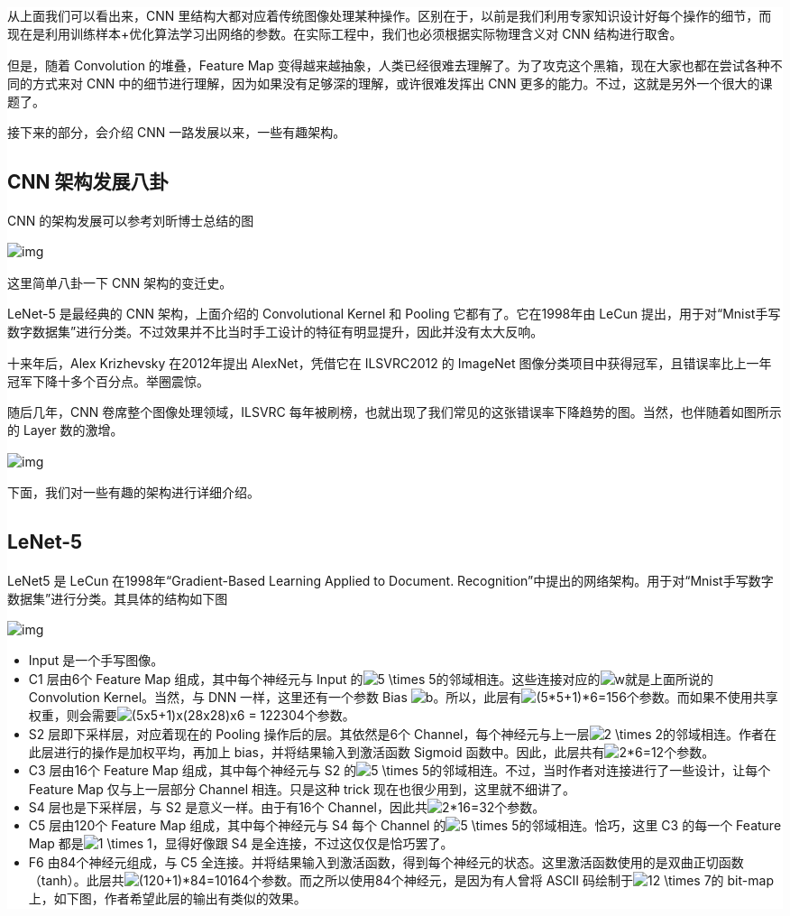 从上面我们可以看出来，CNN 里结构大都对应着传统图像处理某种操作。区别在于，以前是我们利用专家知识设计好每个操作的细节，而现在是利用训练样本+优化算法学习出网络的参数。在实际工程中，我们也必须根据实际物理含义对 CNN 结构进行取舍。

但是，随着 Convolution 的堆叠，Feature Map 变得越来越抽象，人类已经很难去理解了。为了攻克这个黑箱，现在大家也都在尝试各种不同的方式来对 CNN 中的细节进行理解，因为如果没有足够深的理解，或许很难发挥出 CNN 更多的能力。不过，这就是另外一个很大的课题了。

接下来的部分，会介绍 CNN 一路发展以来，一些有趣架构。

## **CNN 架构发展八卦**

CNN 的架构发展可以参考刘昕博士总结的图

![img](https://pic1.zhimg.com/80/v2-1430e3c733985b462e29c096fc940924_hd.png)

这里简单八卦一下 CNN 架构的变迁史。

LeNet-5 是最经典的 CNN 架构，上面介绍的 Convolutional Kernel 和 Pooling 它都有了。它在1998年由 LeCun 提出，用于对“Mnist手写数字数据集”进行分类。不过效果并不比当时手工设计的特征有明显提升，因此并没有太大反响。

十来年后，Alex Krizhevsky 在2012年提出 AlexNet，凭借它在 ILSVRC2012 的 ImageNet 图像分类项目中获得冠军，且错误率比上一年冠军下降十多个百分点。举圈震惊。

随后几年，CNN 卷席整个图像处理领域，ILSVRC 每年被刷榜，也就出现了我们常见的这张错误率下降趋势的图。当然，也伴随着如图所示的 Layer 数的激增。

![img](https://pic1.zhimg.com/80/v2-fcb9e82c6b63d99406a17cbe56b4a5ac_hd.png)

下面，我们对一些有趣的架构进行详细介绍。

## **LeNet-5**

LeNet5 是 LeCun 在1998年“Gradient-Based Learning Applied to Document. Recognition”中提出的网络架构。用于对“Mnist手写数字数据集”进行分类。其具体的结构如下图

![img](https://pic1.zhimg.com/80/v2-6e1dd62f1da1ebe4dc35926910b730e0_hd.png)

- Input 是一个手写图像。
- C1 层由6个 Feature Map 组成，其中每个神经元与 Input 的![5 \times 5](https://www.zhihu.com/equation?tex=5+%5Ctimes+5)的邻域相连。这些连接对应的![w](https://www.zhihu.com/equation?tex=w)就是上面所说的 Convolution Kernel。当然，与 DNN 一样，这里还有一个参数 Bias ![b](https://www.zhihu.com/equation?tex=b)。所以，此层有![(5*5+1)*6=156](https://www.zhihu.com/equation?tex=%285%2A5%2B1%29%2A6%3D156)个参数。而如果不使用共享权重，则会需要![(5x5+1)x(28x28)x6 = 122304](https://www.zhihu.com/equation?tex=%285x5%2B1%29x%2828x28%29x6+%3D+122304)个参数。
- S2 层即下采样层，对应着现在的 Pooling 操作后的层。其依然是6个 Channel，每个神经元与上一层![2 \times 2](https://www.zhihu.com/equation?tex=2+%5Ctimes+2)的邻域相连。作者在此层进行的操作是加权平均，再加上 bias，并将结果输入到激活函数 Sigmoid 函数中。因此，此层共有![2*6=12](https://www.zhihu.com/equation?tex=2%2A6%3D12)个参数。
- C3 层由16个 Feature Map 组成，其中每个神经元与 S2 的![5 \times 5](https://www.zhihu.com/equation?tex=5+%5Ctimes+5)的邻域相连。不过，当时作者对连接进行了一些设计，让每个 Feature Map 仅与上一层部分 Channel 相连。只是这种 trick 现在也很少用到，这里就不细讲了。
- S4 层也是下采样层，与 S2 是意义一样。由于有16个 Channel，因此共![2*16=32](https://www.zhihu.com/equation?tex=2%2A16%3D32)个参数。
- C5 层由120个 Feature Map 组成，其中每个神经元与 S4 每个 Channel 的![5 \times 5](https://www.zhihu.com/equation?tex=5+%5Ctimes+5)的邻域相连。恰巧，这里 C3 的每一个 Feature Map 都是![1 \times 1](https://www.zhihu.com/equation?tex=1+%5Ctimes+1)，显得好像跟 S4 是全连接，不过这仅仅是恰巧罢了。
- F6 由84个神经元组成，与 C5 全连接。并将结果输入到激活函数，得到每个神经元的状态。这里激活函数使用的是双曲正切函数（tanh）。此层共![(120+1)*84=10164](https://www.zhihu.com/equation?tex=%28120%2B1%29%2A84%3D10164)个参数。而之所以使用84个神经元，是因为有人曾将 ASCII 码绘制于![12 \times 7](https://www.zhihu.com/equation?tex=12+%5Ctimes+7)的 bit-map 上，如下图，作者希望此层的输出有类似的效果。
